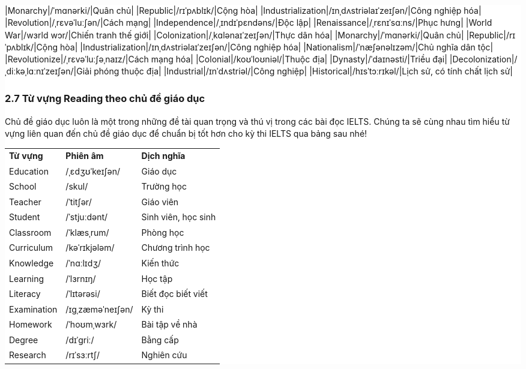 |Monarchy|/ˈmɑnərki/|Quân chủ|
|Republic|/rɪˈpʌblɪk/|Cộng hòa|
|Industrialization|/ɪnˌdʌstriəlaɪˈzeɪʃən/|Công nghiệp hóa|
|Revolution|/ˌrɛvəˈluːʃən/|Cách mạng|
|Independence|/ˌɪndɪˈpɛndəns/|Độc lập|
|Renaissance|/ˌrɛnɪˈsɑːns/|Phục hưng|
|World War|/wɜrld wɔr/|Chiến tranh thế giới|
|Colonization|/ˌkɑlənaɪˈzeɪʃən/|Thực dân hóa|
|Monarchy|/ˈmɑnərki/|Quân chủ|
|Republic|/rɪˈpʌblɪk/|Cộng hòa|
|Industrialization|/ɪnˌdʌstriəlaɪˈzeɪʃən/|Công nghiệp hóa|
|Nationalism|/ˈnæʃənəlɪzəm/|Chủ nghĩa dân tộc|
|Revolutionize|/ˌrɛvəˈluːʃəˌnaɪz/|Cách mạng hóa|
|Colonial|/koʊˈloʊniəl/|Thuộc địa|
|Dynasty|/ˈdaɪnəsti/|Triều đại|
|Decolonization|/ˌdiːkəˌlɑːnɪˈzeɪʃən/|Giải phóng thuộc địa|
|Industrial|/ɪnˈdʌstriəl/|Công nghiệp|
|Historical|/hɪsˈtɔːrɪkəl/|Lịch sử, có tính chất lịch sử|

### **2.7 Từ vựng Reading theo chủ đề giáo dục**

Chủ đề giáo dục luôn là một trong những đề tài quan trọng và thú vị trong các bài đọc IELTS. Chúng ta sẽ cùng nhau tìm hiểu từ vựng liên quan đến chủ đề giáo dục để chuẩn bị tốt hơn cho kỳ thi IELTS qua bảng sau nhé!

|   |   |   |
|---|---|---|
|**Từ vựng**|**Phiên âm**|**Dịch nghĩa**|
|Education|/ˌɛdʒʊˈkeɪʃən/|Giáo dục|
|School|/skul/|Trường học|
|Teacher|/ˈtitʃər/|Giáo viên|
|Student|/ˈstjuːdənt/|Sinh viên, học sinh|
|Classroom|/ˈklæsˌrum/|Phòng học|
|Curriculum|/kəˈrɪkjələm/|Chương trình học|
|Knowledge|/ˈnɑːlɪdʒ/|Kiến thức|
|Learning|/ˈlɜrnɪŋ/|Học tập|
|Literacy|/ˈlɪtərəsi/|Biết đọc biết viết|
|Examination|/ɪɡˌzæməˈneɪʃən/|Kỳ thi|
|Homework|/ˈhoʊmˌwɜrk/|Bài tập về nhà|
|Degree|/dɪˈɡriː/|Bằng cấp|
|Research|/rɪˈsɜːrtʃ/|Nghiên cứu|